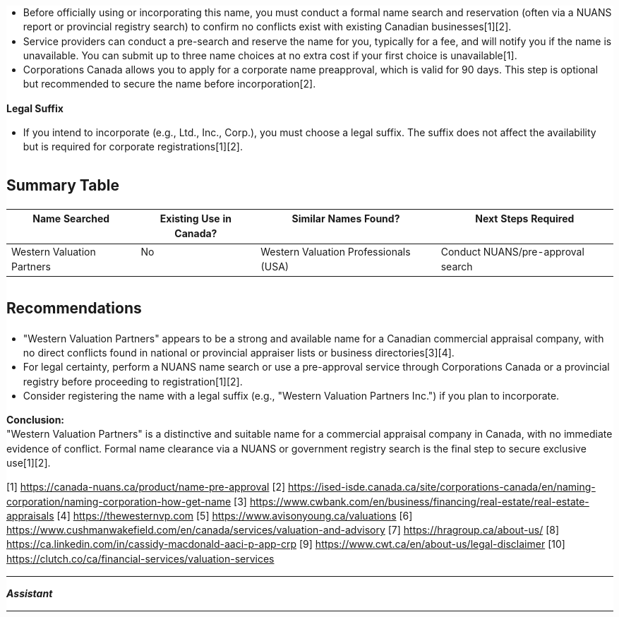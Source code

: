 - Before officially using or incorporating this name, you must conduct a formal name search and reservation (often via a NUANS report or provincial registry search) to confirm no conflicts exist with existing Canadian businesses[1][2].
- Service providers can conduct a pre-search and reserve the name for you, typically for a fee, and will notify you if the name is unavailable. You can submit up to three name choices at no extra cost if your first choice is unavailable[1].
- Corporations Canada allows you to apply for a corporate name preapproval, which is valid for 90 days. This step is optional but recommended to secure the name before incorporation[2].

**Legal Suffix**

- If you intend to incorporate (e.g., Ltd., Inc., Corp.), you must choose a legal suffix. The suffix does not affect the availability but is required for corporate registrations[1][2].

## Summary Table

| Name Searched                | Existing Use in Canada? | Similar Names Found?            | Next Steps Required            |
|------------------------------|------------------------|---------------------------------|-------------------------------|
| Western Valuation Partners   | No                     | Western Valuation Professionals (USA) | Conduct NUANS/pre-approval search |

## Recommendations

- "Western Valuation Partners" appears to be a strong and available name for a Canadian commercial appraisal company, with no direct conflicts found in national or provincial appraiser lists or business directories[3][4].
- For legal certainty, perform a NUANS name search or use a pre-approval service through Corporations Canada or a provincial registry before proceeding to registration[1][2].
- Consider registering the name with a legal suffix (e.g., "Western Valuation Partners Inc.") if you plan to incorporate.

**Conclusion:**  
"Western Valuation Partners" is a distinctive and suitable name for a commercial appraisal company in Canada, with no immediate evidence of conflict. Formal name clearance via a NUANS or government registry search is the final step to secure exclusive use[1][2].

[1] https://canada-nuans.ca/product/name-pre-approval
[2] https://ised-isde.canada.ca/site/corporations-canada/en/naming-corporation/naming-corporation-how-get-name
[3] https://www.cwbank.com/en/business/financing/real-estate/real-estate-appraisals
[4] https://thewesternvp.com
[5] https://www.avisonyoung.ca/valuations
[6] https://www.cushmanwakefield.com/en/canada/services/valuation-and-advisory
[7] https://hragroup.ca/about-us/
[8] https://ca.linkedin.com/in/cassidy-macdonald-aaci-p-app-crp
[9] https://www.cwt.ca/en/about-us/legal-disclaimer
[10] https://clutch.co/ca/financial-services/valuation-services

---

_**Assistant**_



---

